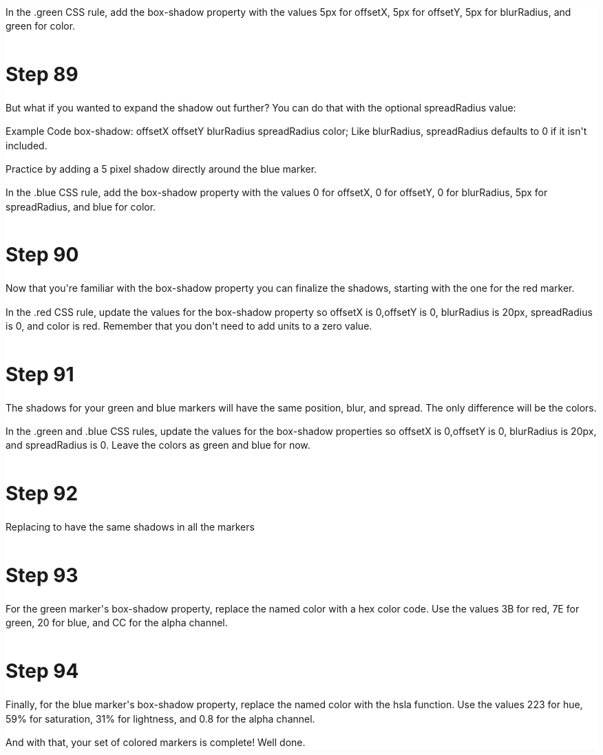 In the .green CSS rule, add the box-shadow property with the values 5px for offsetX, 5px for offsetY, 5px for blurRadius, and green for color.

# Step 89

But what if you wanted to expand the shadow out further? You can do that with the optional spreadRadius value:

Example Code
box-shadow: offsetX offsetY blurRadius spreadRadius color;
Like blurRadius, spreadRadius defaults to 0 if it isn't included.

Practice by adding a 5 pixel shadow directly around the blue marker.

In the .blue CSS rule, add the box-shadow property with the values 0 for offsetX, 0 for offsetY, 0 for blurRadius, 5px for spreadRadius, and blue for color.

# Step 90

Now that you're familiar with the box-shadow property you can finalize the shadows, starting with the one for the red marker.

In the .red CSS rule, update the values for the box-shadow property so offsetX is 0,offsetY is 0, blurRadius is 20px, spreadRadius is 0, and color is red. Remember that you don't need to add units to a zero value.

# Step 91

The shadows for your green and blue markers will have the same position, blur, and spread. The only difference will be the colors.

In the .green and .blue CSS rules, update the values for the box-shadow properties so offsetX is 0,offsetY is 0, blurRadius is 20px, and spreadRadius is 0. Leave the colors as green and blue for now.

# Step 92

Replacing to have the same shadows in all the markers

# Step 93

For the green marker's box-shadow property, replace the named color with a hex color code. Use the values 3B for red, 7E for green, 20 for blue, and CC for the alpha channel.

# Step 94

Finally, for the blue marker's box-shadow property, replace the named color with the hsla function. Use the values 223 for hue, 59% for saturation, 31% for lightness, and 0.8 for the alpha channel.

And with that, your set of colored markers is complete! Well done.
